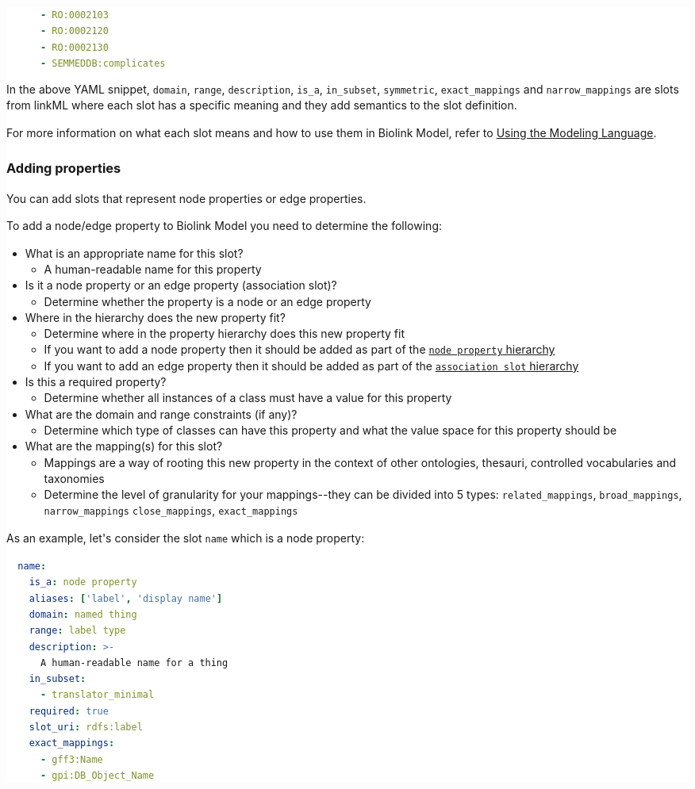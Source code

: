 ```yaml
      - RO:0002103
      - RO:0002120
      - RO:0002130
      - SEMMEDDB:complicates
```

In the above YAML snippet, `domain`, `range`, `description`, `is_a`, `in_subset`, `symmetric`, `exact_mappings` and `narrow_mappings` are slots from linkML where each slot has a specific meaning and they add semantics to the slot definition.

For more information on what each slot means and how to use them in Biolink Model, refer to [Using the Modeling Language](using-the-modeling-language.md).


### Adding properties

You can add slots that represent node properties or edge properties.


To add a node/edge property to Biolink Model you need to determine the following:
  - What is an appropriate name for this slot?
    - A human-readable name for this property
  - Is it a node property or an edge property (association slot)?
    - Determine whether the property is a node or an edge property
  - Where in the hierarchy does the new property fit?
    - Determine where in the property hierarchy does this new property fit
    - If you want to add a node property then it should be added as part of the [`node property` hierarchy](https://biolink.github.io/biolink-model/docs/node_property)
    - If you want to add an edge property then it should be added as part of the [`association slot` hierarchy](https://biolink.github.io/biolink-model/docs/association_slot)
  - Is this a required property?
    - Determine whether all instances of a class must have a value for this property
  - What are the domain and range constraints (if any)?
    - Determine which type of classes can have this property and what the value space for this property should be
  - What are the mapping(s) for this slot?
    - Mappings are a way of rooting this new property in the context of other ontologies, thesauri, controlled vocabularies and taxonomies
    - Determine the level of granularity for your mappings--they can be divided into 5 types: `related_mappings`, `broad_mappings`, `narrow_mappings` `close_mappings`, `exact_mappings`


As an example, let's consider the slot `name` which is a node property:

```yaml
  name:
    is_a: node property
    aliases: ['label', 'display name']
    domain: named thing
    range: label type
    description: >-
      A human-readable name for a thing
    in_subset:
      - translator_minimal
    required: true
    slot_uri: rdfs:label
    exact_mappings:
      - gff3:Name
      - gpi:DB_Object_Name
```
